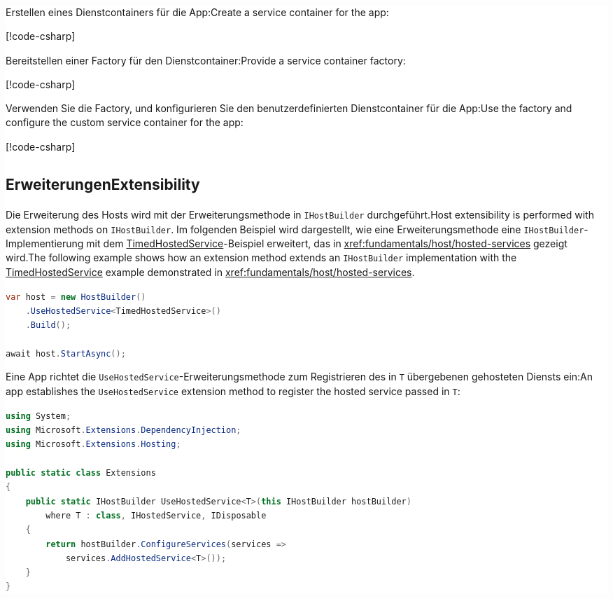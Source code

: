 <span data-ttu-id="1867d-244">Erstellen eines Dienstcontainers für die App:</span><span class="sxs-lookup"><span data-stu-id="1867d-244">Create a service container for the app:</span></span>

[!code-csharp[](generic-host/samples-snapshot/2.x/GenericHostSample/ServiceContainer.cs)]

<span data-ttu-id="1867d-245">Bereitstellen einer Factory für den Dienstcontainer:</span><span class="sxs-lookup"><span data-stu-id="1867d-245">Provide a service container factory:</span></span>

[!code-csharp[](generic-host/samples-snapshot/2.x/GenericHostSample/ServiceContainerFactory.cs)]

<span data-ttu-id="1867d-246">Verwenden Sie die Factory, und konfigurieren Sie den benutzerdefinierten Dienstcontainer für die App:</span><span class="sxs-lookup"><span data-stu-id="1867d-246">Use the factory and configure the custom service container for the app:</span></span>

[!code-csharp[](generic-host/samples-snapshot/2.x/GenericHostSample/Program.cs?name=snippet_ContainerConfiguration)]

## <a name="extensibility"></a><span data-ttu-id="1867d-247">Erweiterungen</span><span class="sxs-lookup"><span data-stu-id="1867d-247">Extensibility</span></span>

<span data-ttu-id="1867d-248">Die Erweiterung des Hosts wird mit der Erweiterungsmethode in `IHostBuilder` durchgeführt.</span><span class="sxs-lookup"><span data-stu-id="1867d-248">Host extensibility is performed with extension methods on `IHostBuilder`.</span></span> <span data-ttu-id="1867d-249">Im folgenden Beispiel wird dargestellt, wie eine Erweiterungsmethode eine `IHostBuilder`-Implementierung mit dem [TimedHostedService](xref:fundamentals/host/hosted-services#timed-background-tasks)-Beispiel erweitert, das in <xref:fundamentals/host/hosted-services> gezeigt wird.</span><span class="sxs-lookup"><span data-stu-id="1867d-249">The following example shows how an extension method extends an `IHostBuilder` implementation with the [TimedHostedService](xref:fundamentals/host/hosted-services#timed-background-tasks) example demonstrated in <xref:fundamentals/host/hosted-services>.</span></span>

```csharp
var host = new HostBuilder()
    .UseHostedService<TimedHostedService>()
    .Build();

await host.StartAsync();
```

<span data-ttu-id="1867d-250">Eine App richtet die `UseHostedService`-Erweiterungsmethode zum Registrieren des in `T` übergebenen gehosteten Diensts ein:</span><span class="sxs-lookup"><span data-stu-id="1867d-250">An app establishes the `UseHostedService` extension method to register the hosted service passed in `T`:</span></span>

```csharp
using System;
using Microsoft.Extensions.DependencyInjection;
using Microsoft.Extensions.Hosting;

public static class Extensions
{
    public static IHostBuilder UseHostedService<T>(this IHostBuilder hostBuilder)
        where T : class, IHostedService, IDisposable
    {
        return hostBuilder.ConfigureServices(services =>
            services.AddHostedService<T>());
    }
}
```
